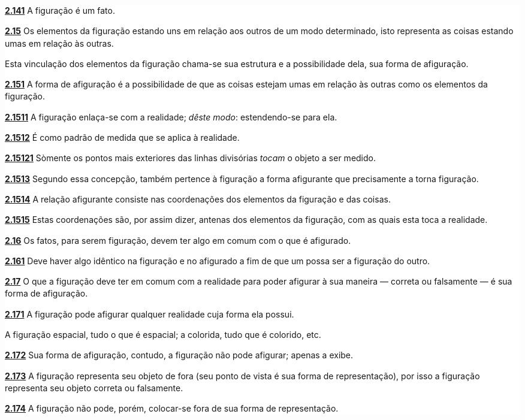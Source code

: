 **[2.141](https://www.wittgensteinproject.org/w/index.php/Logisch-philosophische_Abhandlung#2.141)** A figuração é um fato.

**[2.15](https://www.wittgensteinproject.org/w/index.php/Logisch-philosophische_Abhandlung#2.15)** Os elementos da figuração estando uns em relação aos outros de um modo determinado, isto representa as coisas estando umas em relação às outras.

Esta vinculação dos elementos da figuração chama-se sua estrutura e a possibilidade dela, sua forma de afiguração.

**[2.151](https://www.wittgensteinproject.org/w/index.php/Logisch-philosophische_Abhandlung#2.151)** A forma de afiguração é a possibilidade de que as coisas estejam umas em relação às outras como os elementos da figuração.

**[2.1511](https://www.wittgensteinproject.org/w/index.php/Logisch-philosophische_Abhandlung#2.1511)** A figuração enlaça-se com a realidade; *dêste modo*: estendendo-se para ela.

**[2.1512](https://www.wittgensteinproject.org/w/index.php/Logisch-philosophische_Abhandlung#2.1512)** É como padrão de medida que se aplica à realidade.

**[2.15121](https://www.wittgensteinproject.org/w/index.php/Logisch-philosophische_Abhandlung#2.15121)** Sòmente os pontos mais exteriores das linhas divisórias *tocam* o objeto a ser medido.

**[2.1513](https://www.wittgensteinproject.org/w/index.php/Logisch-philosophische_Abhandlung#2.1513)** Segundo essa concepção, também pertence à figuração a forma afigurante que precisamente a torna figuração.

**[2.1514](https://www.wittgensteinproject.org/w/index.php/Logisch-philosophische_Abhandlung#2.1514)** A relação afigurante consiste nas coordenações dos elementos da figuração e das coisas.

**[2.1515](https://www.wittgensteinproject.org/w/index.php/Logisch-philosophische_Abhandlung#2.1515)** Estas coordenações são, por assim dizer, antenas dos elementos da figuração, com as quais esta toca a realidade.

**[2.16](https://www.wittgensteinproject.org/w/index.php/Logisch-philosophische_Abhandlung#2.16)** Os fatos, para serem figuração, devem ter algo em comum com o que é afigurado.

**[2.161](https://www.wittgensteinproject.org/w/index.php/Logisch-philosophische_Abhandlung#2.161)** Deve haver algo idêntico na figuração e no afigurado a fim de que um possa ser a figuração do outro.

**[2.17](https://www.wittgensteinproject.org/w/index.php/Logisch-philosophische_Abhandlung#2.17)** O que a figuração deve ter em comum com a realidade para poder afigurar à sua maneira — correta ou falsamente — é sua forma de afiguração.

**[2.171](https://www.wittgensteinproject.org/w/index.php/Logisch-philosophische_Abhandlung#2.171)** A figuração pode afigurar qualquer realidade cuja forma ela possui.

A figuração espacial, tudo o que é espacial; a colorida, tudo que é colorido, etc.

**[2.172](https://www.wittgensteinproject.org/w/index.php/Logisch-philosophische_Abhandlung#2.172)** Sua forma de afiguração, contudo, a figuração não pode afigurar; apenas a exibe.

**[2.173](https://www.wittgensteinproject.org/w/index.php/Logisch-philosophische_Abhandlung#2.173)** A figuração representa seu objeto de fora (seu ponto de vista é sua forma de representação), por isso a figuração representa seu objeto correta ou falsamente.

**[2.174](https://www.wittgensteinproject.org/w/index.php/Logisch-philosophische_Abhandlung#2.174)** A figuração não pode, porém, colocar-se fora de sua forma de representação.
